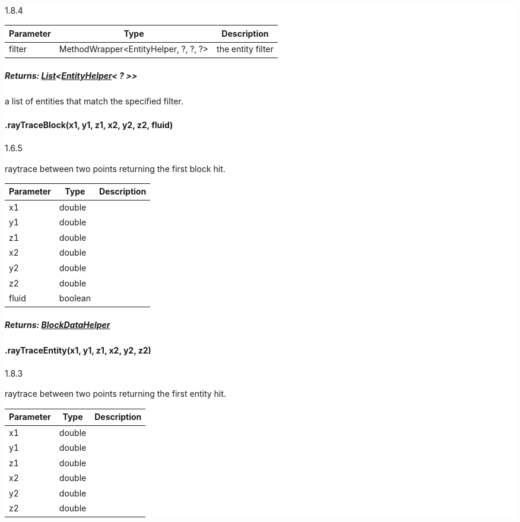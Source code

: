 1.8.4

| Parameter | Type | Description |
|---|---|---|
| filter | MethodWrapper<EntityHelper<?>, ?, ?, ?> | the entity filter |

##### Returns: [List](https://docs.oracle.com/javase/8/docs/api/index.html?java/util/List.html)<[EntityHelper](1.9.2/xyz/wagyourtail/jsmacros/client/api/helpers/world/entity/EntityHelper.html)< ? >>

a list of entities that match the specified filter.



#### .rayTraceBlock(x1, y1, z1, x2, y2, z2, fluid)

1.6.5

raytrace between two points returning the first block hit.

| Parameter | Type | Description |
|---|---|---|
| x1 | double |  |
| y1 | double |  |
| z1 | double |  |
| x2 | double |  |
| y2 | double |  |
| z2 | double |  |
| fluid | boolean |  |

##### Returns: [BlockDataHelper](1.9.2/xyz/wagyourtail/jsmacros/client/api/helpers/world/BlockDataHelper.html)



#### .rayTraceEntity(x1, y1, z1, x2, y2, z2)

1.8.3

raytrace between two points returning the first entity hit.

| Parameter | Type | Description |
|---|---|---|
| x1 | double |  |
| y1 | double |  |
| z1 | double |  |
| x2 | double |  |
| y2 | double |  |
| z2 | double |  |
